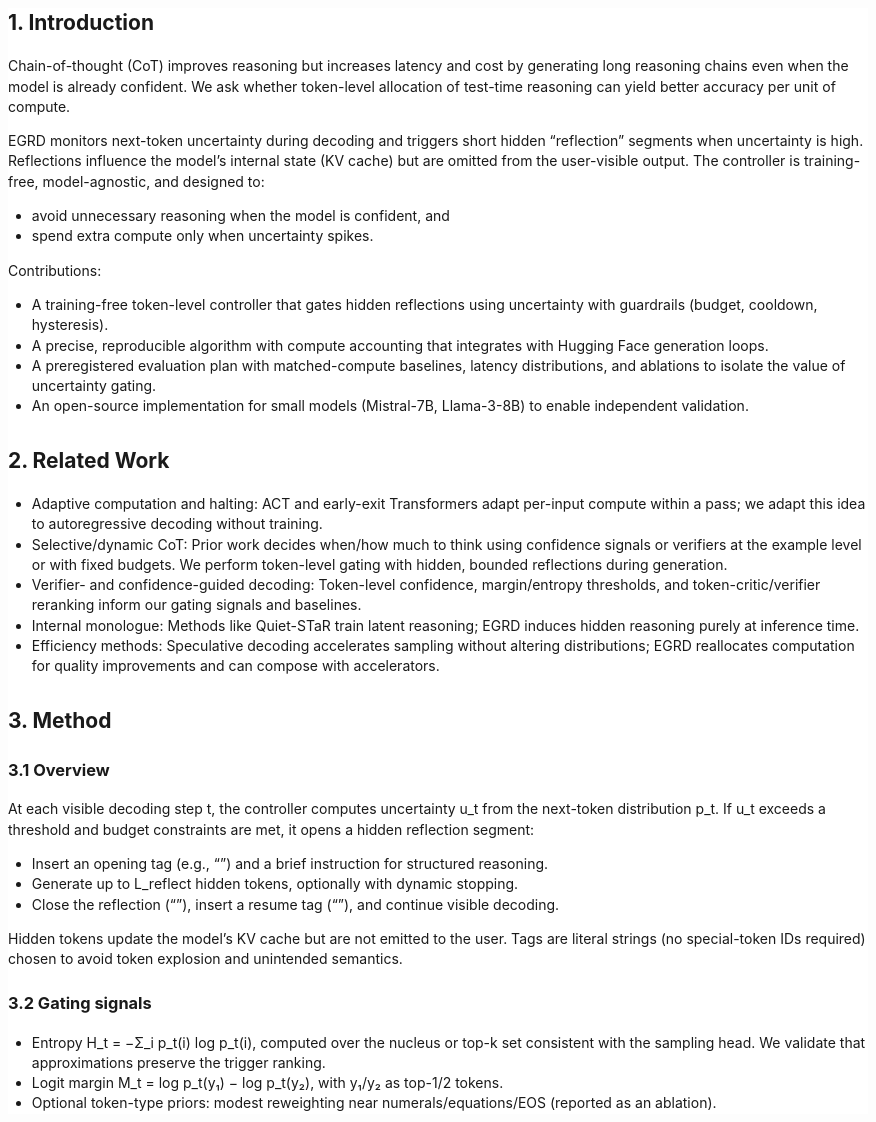 ## 1. Introduction
Chain-of-thought (CoT) improves reasoning but increases latency and cost by generating long reasoning chains even when the model is already confident. We ask whether token-level allocation of test-time reasoning can yield better accuracy per unit of compute.

EGRD monitors next-token uncertainty during decoding and triggers short hidden “reflection” segments when uncertainty is high. Reflections influence the model’s internal state (KV cache) but are omitted from the user-visible output. The controller is training-free, model-agnostic, and designed to:
- avoid unnecessary reasoning when the model is confident, and
- spend extra compute only when uncertainty spikes.

Contributions:
- A training-free token-level controller that gates hidden reflections using uncertainty with guardrails (budget, cooldown, hysteresis).
- A precise, reproducible algorithm with compute accounting that integrates with Hugging Face generation loops.
- A preregistered evaluation plan with matched-compute baselines, latency distributions, and ablations to isolate the value of uncertainty gating.
- An open-source implementation for small models (Mistral-7B, Llama-3-8B) to enable independent validation.

## 2. Related Work
- Adaptive computation and halting: ACT and early-exit Transformers adapt per-input compute within a pass; we adapt this idea to autoregressive decoding without training.
- Selective/dynamic CoT: Prior work decides when/how much to think using confidence signals or verifiers at the example level or with fixed budgets. We perform token-level gating with hidden, bounded reflections during generation.
- Verifier- and confidence-guided decoding: Token-level confidence, margin/entropy thresholds, and token-critic/verifier reranking inform our gating signals and baselines.
- Internal monologue: Methods like Quiet-STaR train latent reasoning; EGRD induces hidden reasoning purely at inference time.
- Efficiency methods: Speculative decoding accelerates sampling without altering distributions; EGRD reallocates computation for quality improvements and can compose with accelerators.

## 3. Method

### 3.1 Overview
At each visible decoding step t, the controller computes uncertainty u_t from the next-token distribution p_t. If u_t exceeds a threshold and budget constraints are met, it opens a hidden reflection segment:
- Insert an opening tag (e.g., “<REFLECT>”) and a brief instruction for structured reasoning.
- Generate up to L_reflect hidden tokens, optionally with dynamic stopping.
- Close the reflection (“</REFLECT>”), insert a resume tag (“<CONTINUE>”), and continue visible decoding.

Hidden tokens update the model’s KV cache but are not emitted to the user. Tags are literal strings (no special-token IDs required) chosen to avoid token explosion and unintended semantics.

### 3.2 Gating signals
- Entropy H_t = −Σ_i p_t(i) log p_t(i), computed over the nucleus or top-k set consistent with the sampling head. We validate that approximations preserve the trigger ranking.
- Logit margin M_t = log p_t(y₁) − log p_t(y₂), with y₁/y₂ as top-1/2 tokens.
- Optional token-type priors: modest reweighting near numerals/equations/EOS (reported as an ablation).
